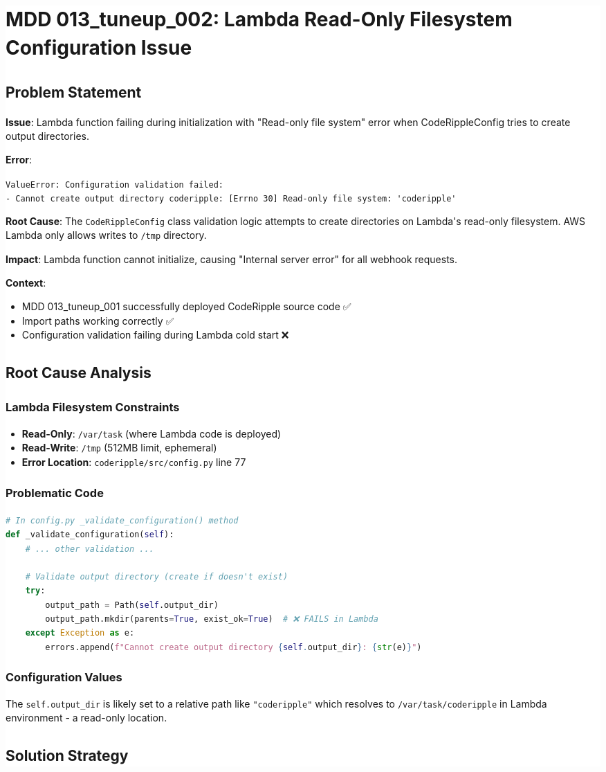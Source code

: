 # MDD 013_tuneup_002: Lambda Read-Only Filesystem Configuration Issue

## Problem Statement

**Issue**: Lambda function failing during initialization with "Read-only file system" error when CodeRippleConfig tries to create output directories.

**Error**: 
```
ValueError: Configuration validation failed: 
- Cannot create output directory coderipple: [Errno 30] Read-only file system: 'coderipple'
```

**Root Cause**: The `CodeRippleConfig` class validation logic attempts to create directories on Lambda's read-only filesystem. AWS Lambda only allows writes to `/tmp` directory.

**Impact**: Lambda function cannot initialize, causing "Internal server error" for all webhook requests.

**Context**: 
- MDD 013_tuneup_001 successfully deployed CodeRipple source code ✅
- Import paths working correctly ✅
- Configuration validation failing during Lambda cold start ❌

## Root Cause Analysis

### **Lambda Filesystem Constraints**
- **Read-Only**: `/var/task` (where Lambda code is deployed)
- **Read-Write**: `/tmp` (512MB limit, ephemeral)
- **Error Location**: `coderipple/src/config.py` line 77

### **Problematic Code**
```python
# In config.py _validate_configuration() method
def _validate_configuration(self):
    # ... other validation ...
    
    # Validate output directory (create if doesn't exist)
    try:
        output_path = Path(self.output_dir)
        output_path.mkdir(parents=True, exist_ok=True)  # ❌ FAILS in Lambda
    except Exception as e:
        errors.append(f"Cannot create output directory {self.output_dir}: {str(e)}")
```

### **Configuration Values**
The `self.output_dir` is likely set to a relative path like `"coderipple"` which resolves to `/var/task/coderipple` in Lambda environment - a read-only location.

## Solution Strategy
